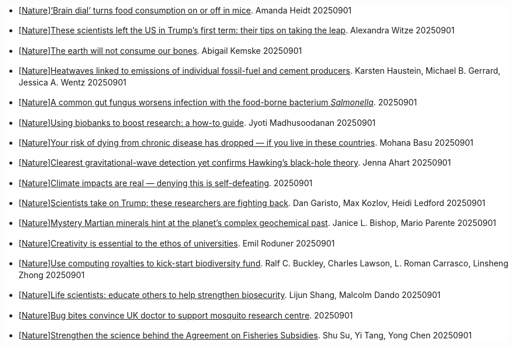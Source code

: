   - \[[Nature](http://feeds.nature.com/nature/rss/current)\][‘Brain dial’ turns food consumption on or off in mice](https://www.nature.com/articles/d41586-025-02871-6). Amanda Heidt 	20250901

  - \[[Nature](http://feeds.nature.com/nature/rss/current)\][These scientists left the US in Trump’s first term: their tips on taking the leap](https://www.nature.com/articles/d41586-025-02895-y). Alexandra Witze 	20250901

  - \[[Nature](http://feeds.nature.com/nature/rss/current)\][The earth will not consume our bones](https://www.nature.com/articles/d41586-025-02775-5). Abigail Kemske 	20250901

  - \[[Nature](http://feeds.nature.com/nature/rss/current)\][Heatwaves linked to emissions of individual fossil-fuel and cement producers](https://www.nature.com/articles/d41586-025-02596-6). Karsten Haustein, Michael B. Gerrard, Jessica A. Wentz 	20250901

  - \[[Nature](http://feeds.nature.com/nature/rss/current)\][A common gut fungus worsens infection with the food-borne bacterium <i>Salmonella</i>](https://www.nature.com/articles/d41586-025-02858-3).  	20250901

  - \[[Nature](http://feeds.nature.com/nature/rss/current)\][Using biobanks to boost research: a how-to guide](https://www.nature.com/articles/d41586-025-02813-2). Jyoti Madhusoodanan 	20250901

  - \[[Nature](http://feeds.nature.com/nature/rss/current)\][Your risk of dying from chronic disease has dropped — if you live in these countries](https://www.nature.com/articles/d41586-025-02905-z). Mohana Basu 	20250901

  - \[[Nature](http://feeds.nature.com/nature/rss/current)\][Clearest gravitational-wave detection yet confirms Hawking’s black-hole theory](https://www.nature.com/articles/d41586-025-02872-5). Jenna Ahart 	20250901

  - \[[Nature](http://feeds.nature.com/nature/rss/current)\][Climate impacts are real — denying this is self-defeating](https://www.nature.com/articles/d41586-025-02868-1).  	20250901

  - \[[Nature](http://feeds.nature.com/nature/rss/current)\][Scientists take on Trump: these researchers are fighting back](https://www.nature.com/articles/d41586-025-02811-4). Dan Garisto, Max Kozlov, Heidi Ledford 	20250901

  - \[[Nature](http://feeds.nature.com/nature/rss/current)\][Mystery Martian minerals hint at the planet’s complex geochemical past](https://www.nature.com/articles/d41586-025-02597-5). Janice L. Bishop, Mario Parente 	20250901

  - \[[Nature](http://feeds.nature.com/nature/rss/current)\][Creativity is essential to the ethos of universities](https://www.nature.com/articles/d41586-025-02892-1). Emil Roduner 	20250901

  - \[[Nature](http://feeds.nature.com/nature/rss/current)\][Use computing royalties to kick-start biodiversity fund](https://www.nature.com/articles/d41586-025-02890-3). Ralf C. Buckley, Charles Lawson, L. Roman Carrasco, Linsheng Zhong 	20250901

  - \[[Nature](http://feeds.nature.com/nature/rss/current)\][Life scientists: educate others to help strengthen biosecurity](https://www.nature.com/articles/d41586-025-02893-0). Lijun Shang, Malcolm Dando 	20250901

  - \[[Nature](http://feeds.nature.com/nature/rss/current)\][Bug bites convince UK doctor to support mosquito research centre](https://www.nature.com/articles/d41586-025-02599-3).  	20250901

  - \[[Nature](http://feeds.nature.com/nature/rss/current)\][Strengthen the science behind the Agreement on Fisheries Subsidies](https://www.nature.com/articles/d41586-025-02891-2). Shu Su, Yi Tang, Yong Chen 	20250901
